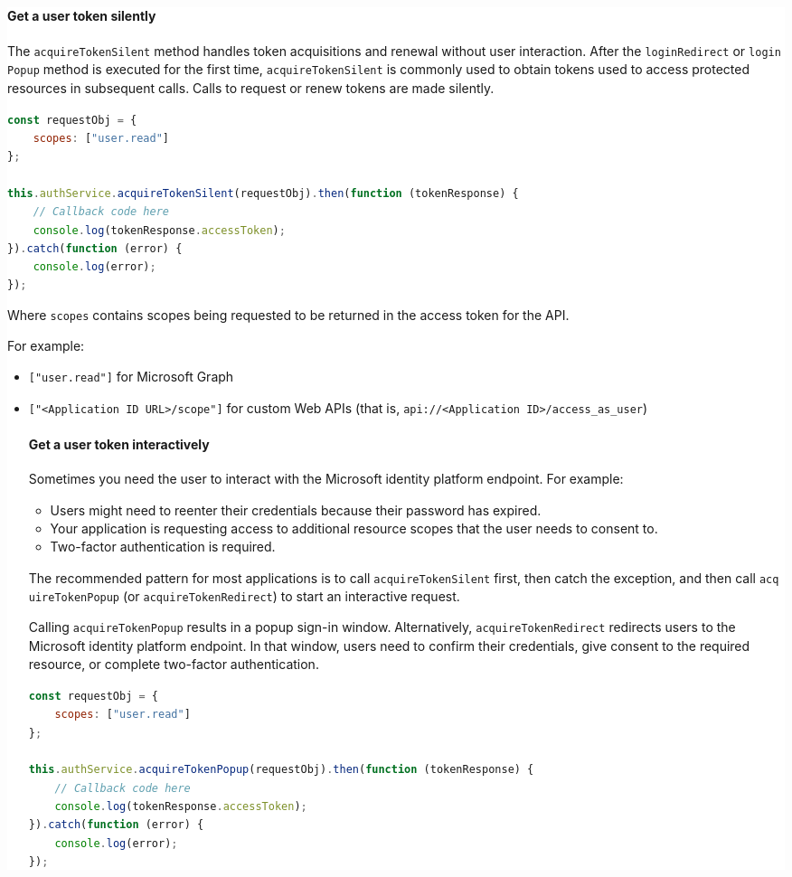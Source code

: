 #### Get a user token silently

The `acquireTokenSilent` method handles token acquisitions and renewal without user interaction. After the `loginRedirect` or `loginPopup` method is executed for the first time, `acquireTokenSilent` is commonly used to obtain tokens used to access protected resources in subsequent calls. Calls to request or renew tokens are made silently.

```javascript
const requestObj = {
    scopes: ["user.read"]
};

this.authService.acquireTokenSilent(requestObj).then(function (tokenResponse) {
    // Callback code here
    console.log(tokenResponse.accessToken);
}).catch(function (error) {
    console.log(error);
});
```
Where `scopes` contains scopes being requested to be returned in the access token for the API.

For example:

* `["user.read"]` for Microsoft Graph
* `["<Application ID URL>/scope"]` for custom Web APIs (that is, `api://<Application ID>/access_as_user`)


  #### Get a user token interactively

  Sometimes you need the user to interact with the Microsoft identity platform endpoint. For example:

  * Users might need to reenter their credentials because their password has expired.
  * Your application is requesting access to additional resource scopes that the user needs to consent to.
  * Two-factor authentication is required.

  The recommended pattern for most applications is to call `acquireTokenSilent` first, then catch the exception, and then call `acquireTokenPopup` (or `acquireTokenRedirect`) to start an interactive request.

  Calling `acquireTokenPopup` results in a popup sign-in window. Alternatively, `acquireTokenRedirect` redirects users to the Microsoft identity platform endpoint. In that window, users need to confirm their credentials, give consent to the required resource, or complete two-factor authentication.

  ```javascript
  const requestObj = {
      scopes: ["user.read"]
  };

  this.authService.acquireTokenPopup(requestObj).then(function (tokenResponse) {
      // Callback code here
      console.log(tokenResponse.accessToken);
  }).catch(function (error) {
      console.log(error);
  });
  ```
